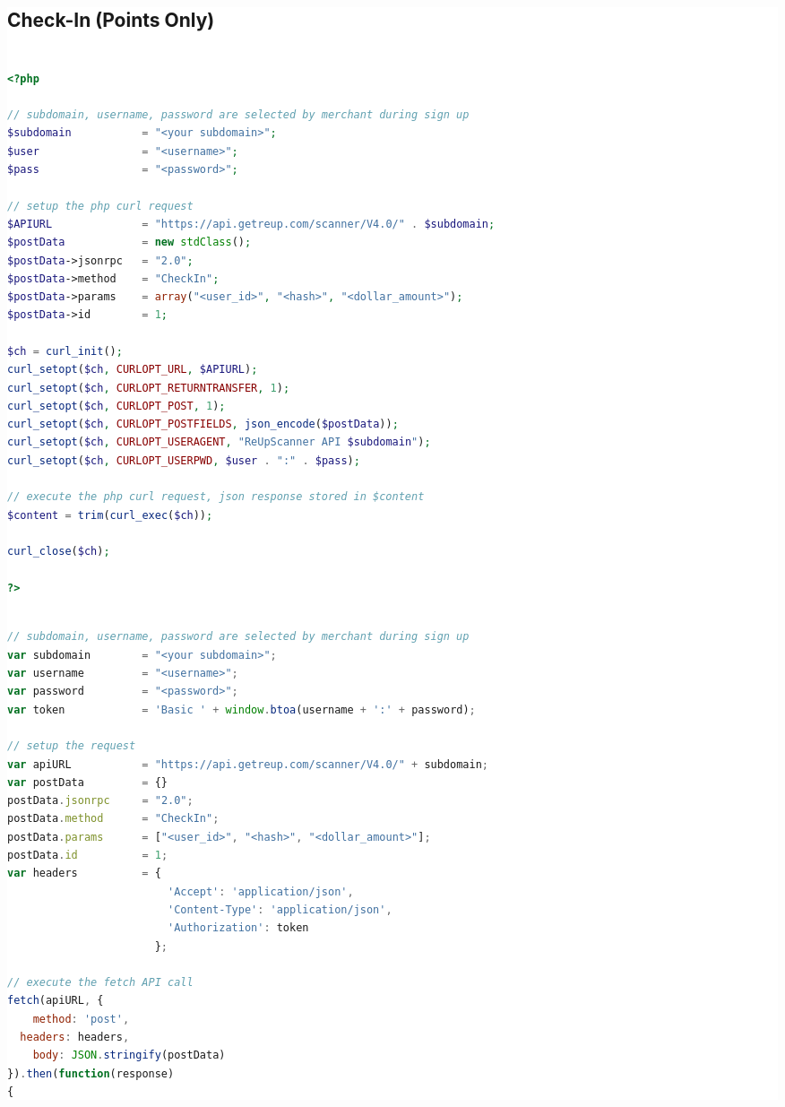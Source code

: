 ## Check-In (Points Only)

```php

<?php

// subdomain, username, password are selected by merchant during sign up
$subdomain           = "<your subdomain>";
$user                = "<username>";
$pass                = "<password>";

// setup the php curl request
$APIURL              = "https://api.getreup.com/scanner/V4.0/" . $subdomain;
$postData            = new stdClass();
$postData->jsonrpc   = "2.0";
$postData->method    = "CheckIn";
$postData->params    = array("<user_id>", "<hash>", "<dollar_amount>");
$postData->id        = 1;

$ch = curl_init();
curl_setopt($ch, CURLOPT_URL, $APIURL);
curl_setopt($ch, CURLOPT_RETURNTRANSFER, 1);
curl_setopt($ch, CURLOPT_POST, 1);
curl_setopt($ch, CURLOPT_POSTFIELDS, json_encode($postData));
curl_setopt($ch, CURLOPT_USERAGENT, "ReUpScanner API $subdomain");
curl_setopt($ch, CURLOPT_USERPWD, $user . ":" . $pass);

// execute the php curl request, json response stored in $content
$content = trim(curl_exec($ch));

curl_close($ch);

?>

```

```javascript

// subdomain, username, password are selected by merchant during sign up
var subdomain        = "<your subdomain>";
var username         = "<username>";
var password         = "<password>";
var token            = 'Basic ' + window.btoa(username + ':' + password);

// setup the request
var apiURL           = "https://api.getreup.com/scanner/V4.0/" + subdomain;
var postData         = {}            
postData.jsonrpc     = "2.0";
postData.method      = "CheckIn";
postData.params      = ["<user_id>", "<hash>", "<dollar_amount>"];
postData.id          = 1;
var headers          = {
                         'Accept': 'application/json',
                         'Content-Type': 'application/json',
                         'Authorization': token
                       };

// execute the fetch API call
fetch(apiURL, {
	method: 'post',
  headers: headers,
	body: JSON.stringify(postData)
}).then(function(response)
{
```